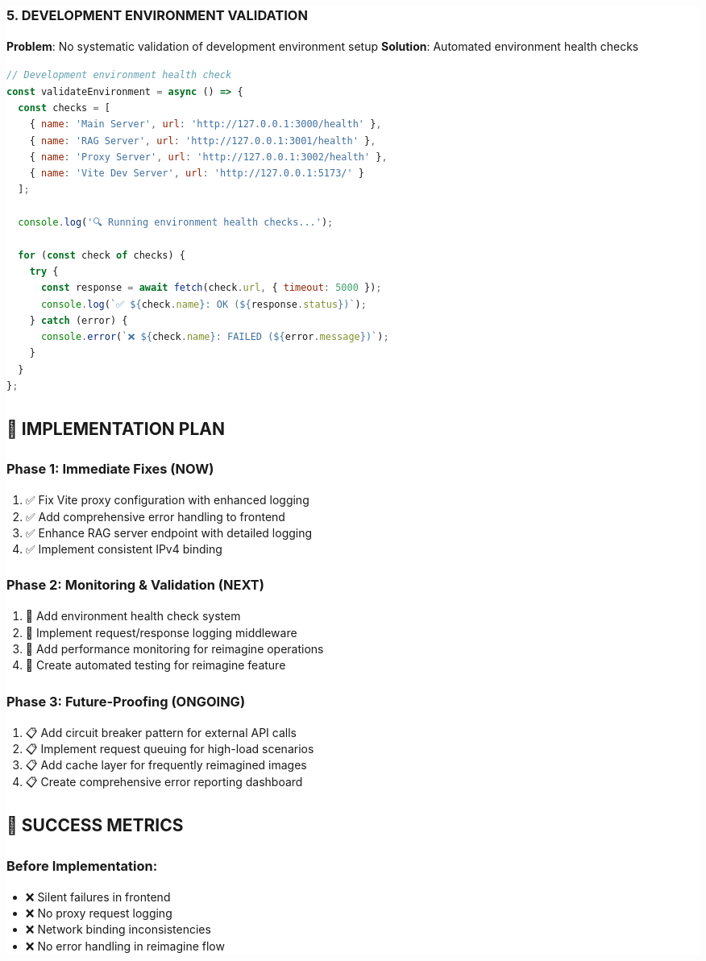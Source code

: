 ### 5. DEVELOPMENT ENVIRONMENT VALIDATION
**Problem**: No systematic validation of development environment setup
**Solution**: Automated environment health checks

```javascript
// Development environment health check
const validateEnvironment = async () => {
  const checks = [
    { name: 'Main Server', url: 'http://127.0.0.1:3000/health' },
    { name: 'RAG Server', url: 'http://127.0.0.1:3001/health' },
    { name: 'Proxy Server', url: 'http://127.0.0.1:3002/health' },
    { name: 'Vite Dev Server', url: 'http://127.0.0.1:5173/' }
  ];
  
  console.log('🔍 Running environment health checks...');
  
  for (const check of checks) {
    try {
      const response = await fetch(check.url, { timeout: 5000 });
      console.log(`✅ ${check.name}: OK (${response.status})`);
    } catch (error) {
      console.error(`❌ ${check.name}: FAILED (${error.message})`);
    }
  }
};
```

## 🎯 IMPLEMENTATION PLAN

### Phase 1: Immediate Fixes (NOW)
1. ✅ Fix Vite proxy configuration with enhanced logging
2. ✅ Add comprehensive error handling to frontend
3. ✅ Enhance RAG server endpoint with detailed logging
4. ✅ Implement consistent IPv4 binding

### Phase 2: Monitoring & Validation (NEXT)
1. 🔄 Add environment health check system
2. 🔄 Implement request/response logging middleware
3. 🔄 Add performance monitoring for reimagine operations
4. 🔄 Create automated testing for reimagine feature

### Phase 3: Future-Proofing (ONGOING)
1. 📋 Add circuit breaker pattern for external API calls
2. 📋 Implement request queuing for high-load scenarios
3. 📋 Add cache layer for frequently reimagined images
4. 📋 Create comprehensive error reporting dashboard

## 🚀 SUCCESS METRICS

### Before Implementation:
- ❌ Silent failures in frontend
- ❌ No proxy request logging
- ❌ Network binding inconsistencies
- ❌ No error handling in reimagine flow
